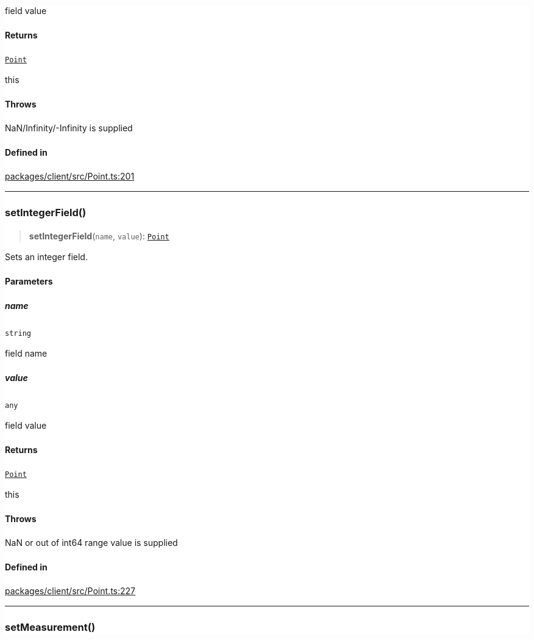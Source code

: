 field value

#### Returns

[`Point`](Point.md)

this

#### Throws

NaN/Infinity/-Infinity is supplied

#### Defined in

[packages/client/src/Point.ts:201](https://github.com/InfluxCommunity/influxdb3-js/blob/6328be2232de5032f7226e569b6b0154d8900f73/packages/client/src/Point.ts#L201)

***

### setIntegerField()

> **setIntegerField**(`name`, `value`): [`Point`](Point.md)

Sets an integer field.

#### Parameters

##### name

`string`

field name

##### value

`any`

field value

#### Returns

[`Point`](Point.md)

this

#### Throws

NaN or out of int64 range value is supplied

#### Defined in

[packages/client/src/Point.ts:227](https://github.com/InfluxCommunity/influxdb3-js/blob/6328be2232de5032f7226e569b6b0154d8900f73/packages/client/src/Point.ts#L227)

***

### setMeasurement()
